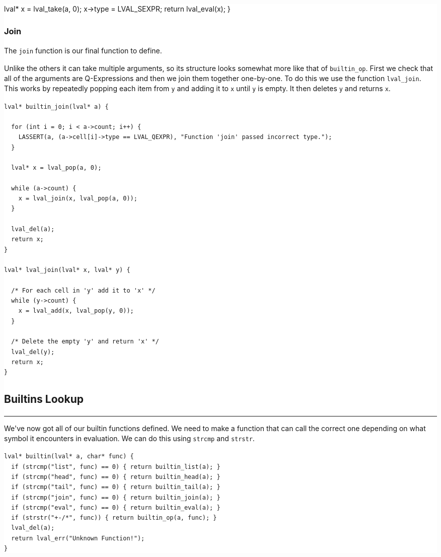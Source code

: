   lval* x = lval_take(a, 0);
  x-&gt;type = LVAL_SEXPR;
  return lval_eval(x);
}</code></pre>

<h3>Join</h3>

<p>The <code>join</code> function is our final function to define.</p>

<p>Unlike the others it can take multiple arguments, so its structure looks somewhat more like that of <code>builtin_op</code>. First we check that all of the arguments are Q-Expressions and then we join them together one-by-one. To do this we use the function <code>lval_join</code>. This works by repeatedly popping each item from <code>y</code> and adding it to <code>x</code> until <code>y</code> is empty. It then deletes <code>y</code> and returns <code>x</code>.</p>

<pre><code class="lang-c">lval* builtin_join(lval* a) {

  for (int i = 0; i &lt; a-&gt;count; i++) {
    LASSERT(a, (a-&gt;cell[i]-&gt;type == LVAL_QEXPR), "Function 'join' passed incorrect type.");
  }

  lval* x = lval_pop(a, 0);

  while (a-&gt;count) {
    x = lval_join(x, lval_pop(a, 0));
  }

  lval_del(a);
  return x;
}

lval* lval_join(lval* x, lval* y) {

  /* For each cell in 'y' add it to 'x' */
  while (y-&gt;count) {
    x = lval_add(x, lval_pop(y, 0));
  }

  /* Delete the empty 'y' and return 'x' */
  lval_del(y);
  return x;
}</code></pre>


<h2>Builtins Lookup</h2> <hr/>

<p>We've now got all of our builtin functions defined. We need to make a function that can call the correct one depending on what symbol it encounters in evaluation. We can do this using <code>strcmp</code> and <code>strstr</code>.</p>

<pre><code data-language='c'>lval* builtin(lval* a, char* func) {
  if (strcmp(&quot;list&quot;, func) == 0) { return builtin_list(a); }
  if (strcmp(&quot;head&quot;, func) == 0) { return builtin_head(a); }
  if (strcmp(&quot;tail&quot;, func) == 0) { return builtin_tail(a); }
  if (strcmp(&quot;join&quot;, func) == 0) { return builtin_join(a); }
  if (strcmp(&quot;eval&quot;, func) == 0) { return builtin_eval(a); }
  if (strstr(&quot;+-/*&quot;, func)) { return builtin_op(a, func); }
  lval_del(a);
  return lval_err(&quot;Unknown Function!&quot;);
}</code></pre>
